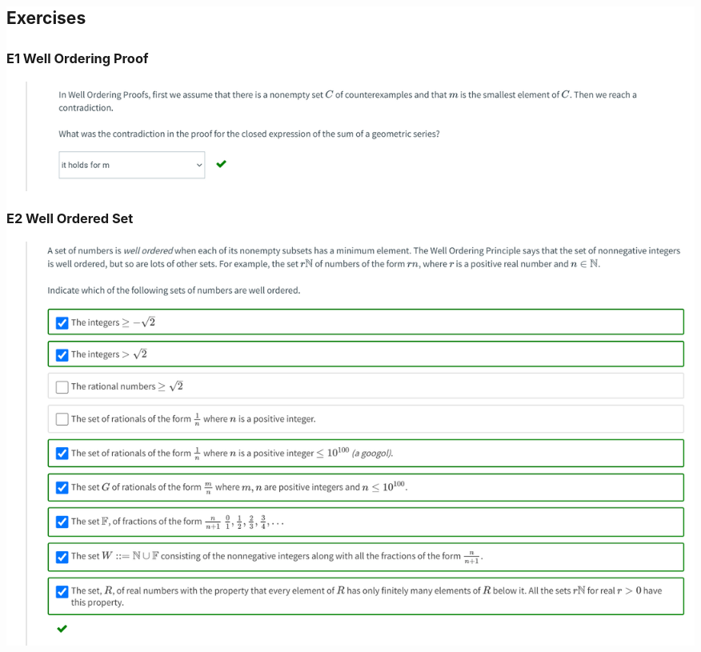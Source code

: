 
## Exercises
### E1 Well Ordering Proof
> ![image.png](./Basic_Induction.assets/20230914_1451399276.png)



### E2 Well Ordered Set
> ![image.png](./Basic_Induction.assets/20230914_1451414672.png)
